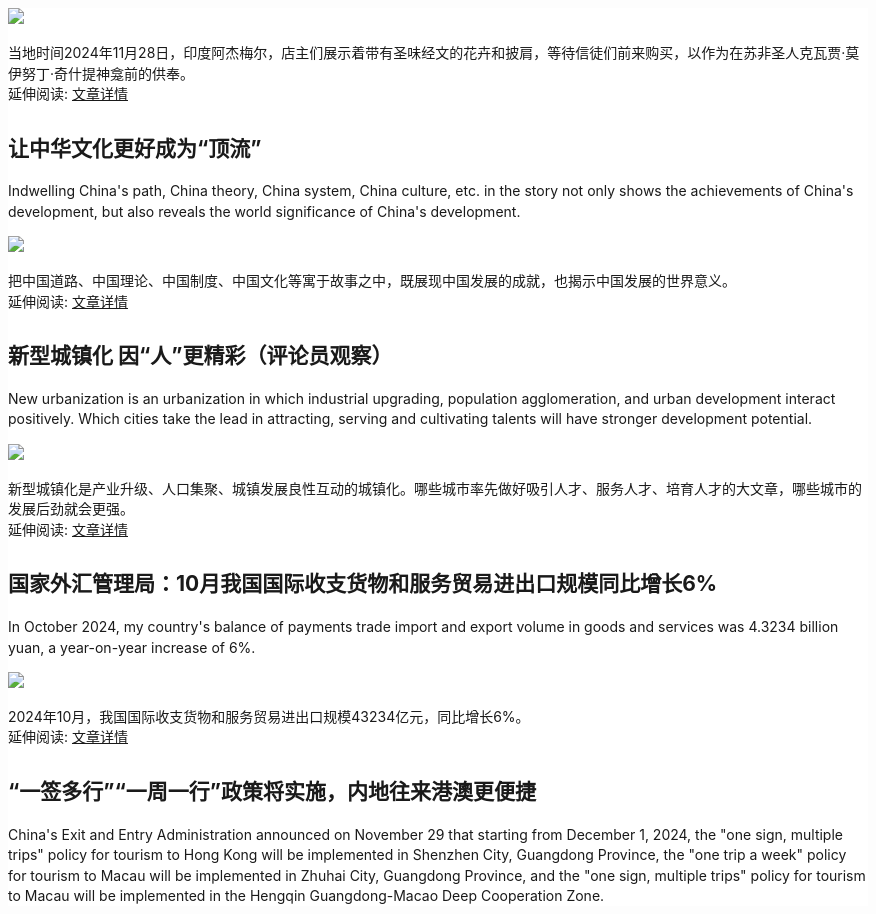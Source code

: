 <img src="https://p5.img.cctvpic.com/photoworkspace/2024/11/29/2024112916485991651.jpg" />   

当地时间2024年11月28日，印度阿杰梅尔，店主们展示着带有圣味经文的花卉和披肩，等待信徒们前来购买，以作为在苏非圣人克瓦贾·莫伊努丁·奇什提神龛前的供奉。   
延伸阅读: [文章详情](https://photo.cctv.com/2024/11/29/PHOAes6yLpcWZIauAXR6Xx71241129.shtml)   

<qrcode title="印度花市出售大量花卉与花瓣供奉品" image="https://p5.img.cctvpic.com/photoworkspace/2024/11/29/2024112916485991651.jpg" />   

## 让中华文化更好成为“顶流”   
Indwelling China's path, China theory, China system, China culture, etc. in the story not only shows the achievements of China's development, but also reveals the world significance of China's development.   

<img src="https://p3.img.cctvpic.com/photoworkspace/2024/11/29/2024112917004792184.jpg" />   

把中国道路、中国理论、中国制度、中国文化等寓于故事之中，既展现中国发展的成就，也揭示中国发展的世界意义。   
延伸阅读: [文章详情](https://news.cctv.com/2024/11/29/ARTIxSRHw5Q7nnoKXHGhIrgr241129.shtml)   

<qrcode title="让中华文化更好成为“顶流”" image="https://p3.img.cctvpic.com/photoworkspace/2024/11/29/2024112917004792184.jpg" />   

## 新型城镇化 因“人”更精彩（评论员观察）   
New urbanization is an urbanization in which industrial upgrading, population agglomeration, and urban development interact positively. Which cities take the lead in attracting, serving and cultivating talents will have stronger development potential.   

<img src="https://p4.img.cctvpic.com/photoworkspace/2024/11/29/2024112916581565346.jpg" />   

新型城镇化是产业升级、人口集聚、城镇发展良性互动的城镇化。哪些城市率先做好吸引人才、服务人才、培育人才的大文章，哪些城市的发展后劲就会更强。   
延伸阅读: [文章详情](https://news.cctv.com/2024/11/29/ARTIPLGlXkJQeFHxVkunz5pS241129.shtml)   

<qrcode title="新型城镇化 因“人”更精彩（评论员观察）" image="https://p4.img.cctvpic.com/photoworkspace/2024/11/29/2024112916581565346.jpg" />   

## 国家外汇管理局：10月我国国际收支货物和服务贸易进出口规模同比增长6%   
In October 2024, my country's balance of payments trade import and export volume in goods and services was 4.3234 billion yuan, a year-on-year increase of 6%.   

<img src="https://p4.img.cctvpic.com/photoworkspace/2024/11/29/2024112917074121499.jpg" />   

2024年10月，我国国际收支货物和服务贸易进出口规模43234亿元，同比增长6%。   
延伸阅读: [文章详情](https://news.cctv.com/2024/11/29/ARTIhtmvn7aSNutSZwirpnJ3241129.shtml)   

<qrcode title="国家外汇管理局：10月我国国际收支货物和服务贸易进出口规模同比增长6%" image="https://p4.img.cctvpic.com/photoworkspace/2024/11/29/2024112917074121499.jpg" />   

## “一签多行”“一周一行”政策将实施，内地往来港澳更便捷   
China's Exit and Entry Administration announced on November 29 that starting from December 1, 2024, the "one sign, multiple trips" policy for tourism to Hong Kong will be implemented in Shenzhen City, Guangdong Province, the "one trip a week" policy for tourism to Macau will be implemented in Zhuhai City, Guangdong Province, and the "one sign, multiple trips" policy for tourism to Macau will be implemented in the Hengqin Guangdong-Macao Deep Cooperation Zone.   
